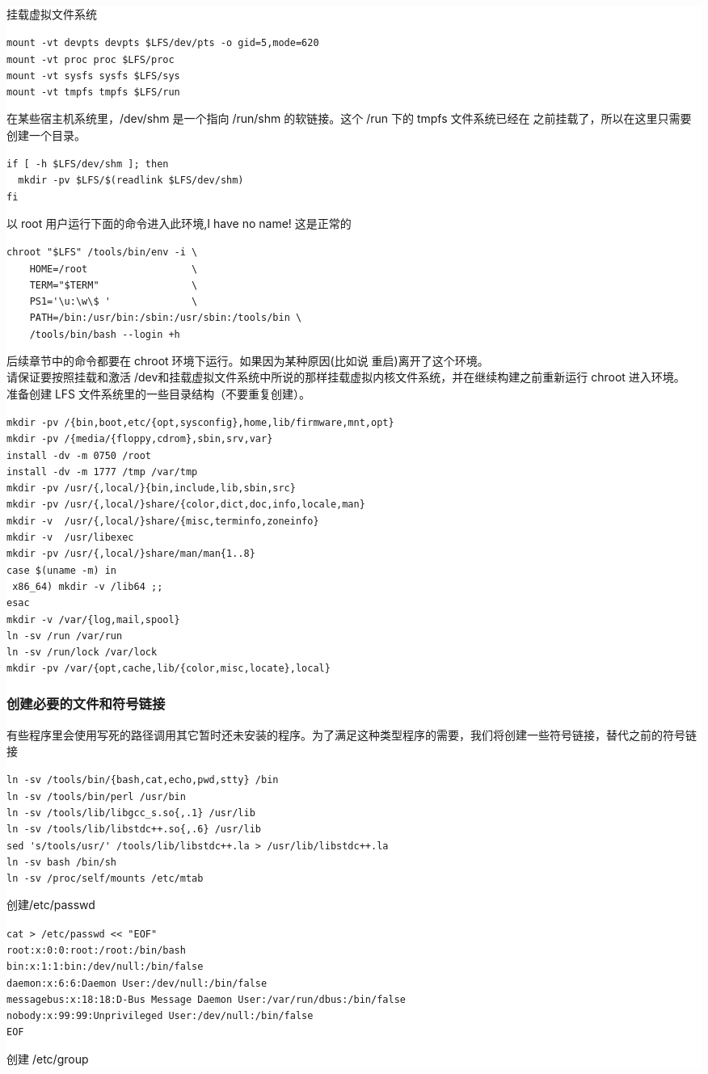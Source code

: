 挂载虚拟文件系统
```
mount -vt devpts devpts $LFS/dev/pts -o gid=5,mode=620
mount -vt proc proc $LFS/proc
mount -vt sysfs sysfs $LFS/sys
mount -vt tmpfs tmpfs $LFS/run
```
在某些宿主机系统里，/dev/shm 是一个指向 /run/shm 的软链接。这个 /run 下的 tmpfs 文件系统已经在 之前挂载了，所以在这里只需要创建一个目录。
```
if [ -h $LFS/dev/shm ]; then
  mkdir -pv $LFS/$(readlink $LFS/dev/shm)
fi
```
以 root 用户运行下面的命令进入此环境,I have no name! 这是正常的
```
chroot "$LFS" /tools/bin/env -i \
    HOME=/root                  \
    TERM="$TERM"                \
    PS1='\u:\w\$ '              \
    PATH=/bin:/usr/bin:/sbin:/usr/sbin:/tools/bin \
    /tools/bin/bash --login +h
```
后续章节中的命令都要在 chroot 环境下运行。如果因为某种原因(比如说 重启)离开了这个环境。  
请保证要按照挂载和激活 /dev和挂载虚拟文件系统中所说的那样挂载虚拟内核文件系统，并在继续构建之前重新运行 chroot 进入环境。  
准备创建 LFS 文件系统里的一些目录结构（不要重复创建）。
```
mkdir -pv /{bin,boot,etc/{opt,sysconfig},home,lib/firmware,mnt,opt}
mkdir -pv /{media/{floppy,cdrom},sbin,srv,var}
install -dv -m 0750 /root
install -dv -m 1777 /tmp /var/tmp
mkdir -pv /usr/{,local/}{bin,include,lib,sbin,src}
mkdir -pv /usr/{,local/}share/{color,dict,doc,info,locale,man}
mkdir -v  /usr/{,local/}share/{misc,terminfo,zoneinfo}
mkdir -v  /usr/libexec
mkdir -pv /usr/{,local/}share/man/man{1..8}
case $(uname -m) in
 x86_64) mkdir -v /lib64 ;;
esac
mkdir -v /var/{log,mail,spool}
ln -sv /run /var/run
ln -sv /run/lock /var/lock
mkdir -pv /var/{opt,cache,lib/{color,misc,locate},local}
```
### 创建必要的文件和符号链接
有些程序里会使用写死的路径调用其它暂时还未安装的程序。为了满足这种类型程序的需要，我们将创建一些符号链接，替代之前的符号链接
```
ln -sv /tools/bin/{bash,cat,echo,pwd,stty} /bin
ln -sv /tools/bin/perl /usr/bin
ln -sv /tools/lib/libgcc_s.so{,.1} /usr/lib
ln -sv /tools/lib/libstdc++.so{,.6} /usr/lib
sed 's/tools/usr/' /tools/lib/libstdc++.la > /usr/lib/libstdc++.la
ln -sv bash /bin/sh
ln -sv /proc/self/mounts /etc/mtab
```
创建/etc/passwd
```
cat > /etc/passwd << "EOF"
root:x:0:0:root:/root:/bin/bash
bin:x:1:1:bin:/dev/null:/bin/false
daemon:x:6:6:Daemon User:/dev/null:/bin/false
messagebus:x:18:18:D-Bus Message Daemon User:/var/run/dbus:/bin/false
nobody:x:99:99:Unprivileged User:/dev/null:/bin/false
EOF
```
创建 /etc/group